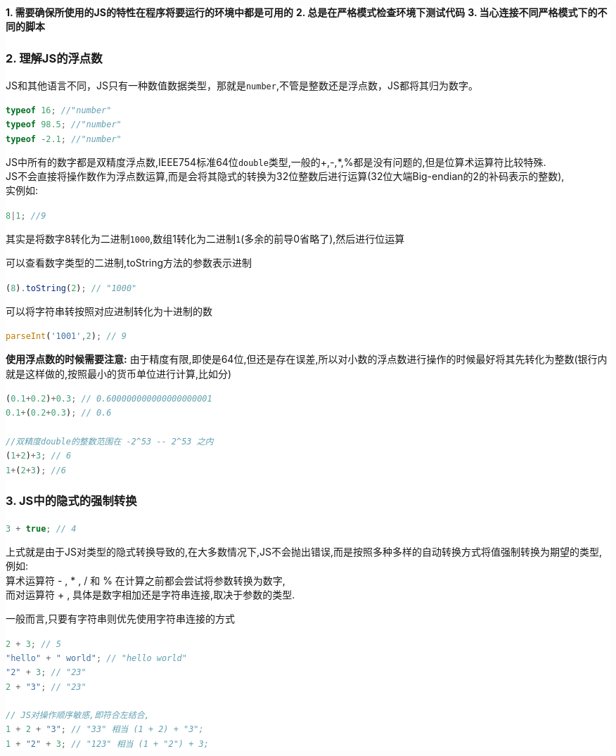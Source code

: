 **1. 需要确保所使用的JS的特性在程序将要运行的环境中都是可用的**
**2. 总是在严格模式检查环境下测试代码**
**3. 当心连接不同严格模式下的不同的脚本**

###  2. 理解JS的浮点数
JS和其他语言不同，JS只有一种数值数据类型，那就是`number`,不管是整数还是浮点数，JS都将其归为数字。
```js
typeof 16; //"number"
typeof 98.5; //"number"
typeof -2.1; //"number"
```

JS中所有的数字都是双精度浮点数,IEEE754标准64位`double`类型,一般的+,-,*,%都是没有问题的,但是位算术运算符比较特殊.  
JS不会直接将操作数作为浮点数运算,而是会将其隐式的转换为32位整数后进行运算(32位大端Big-endian的2的补码表示的整数),  
实例如:
```js
8|1; //9
```
其实是将数字8转化为二进制`1000`,数组1转化为二进制`1`(多余的前导0省略了),然后进行位运算

可以查看数字类型的二进制,toString方法的参数表示进制  
```js
(8).toString(2); // "1000"
```
可以将字符串转按照对应进制转化为十进制的数  
```js
parseInt('1001',2); // 9
```



**使用浮点数的时候需要注意:**
由于精度有限,即使是64位,但还是存在误差,所以对小数的浮点数进行操作的时候最好将其先转化为整数(银行内就是这样做的,按照最小的货币单位进行计算,比如分)  
```js
(0.1+0.2)+0.3; // 0.600000000000000000001
0.1+(0.2+0.3); // 0.6

//双精度double的整数范围在 -2^53 -- 2^53 之内
(1+2)+3; // 6
1+(2+3); //6
```

### 3. JS中的隐式的强制转换
```js
3 + true; // 4
```
上式就是由于JS对类型的隐式转换导致的,在大多数情况下,JS不会抛出错误,而是按照多种多样的自动转换方式将值强制转换为期望的类型,例如:  
算术运算符 - , * , / 和 % 在计算之前都会尝试将参数转换为数字,  
而对运算符 + , 具体是数字相加还是字符串连接,取决于参数的类型.  

一般而言,只要有字符串则优先使用字符串连接的方式
```js
2 + 3; // 5
"hello" + " world"; // "hello world"
"2" + 3; // "23"
2 + "3"; // "23"

// JS对操作顺序敏感,即符合左结合,
1 + 2 + "3"; // "33" 相当 (1 + 2) + "3";
1 + "2" + 3; // "123" 相当 (1 + "2") + 3;
```
